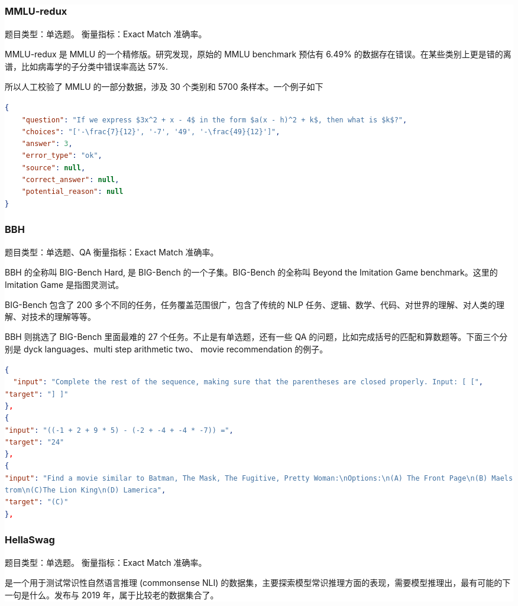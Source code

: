 ### MMLU-redux

题目类型：单选题。 衡量指标：Exact Match 准确率。

MMLU-redux 是 MMLU 的一个精修版。研究发现，原始的 MMLU benchmark 预估有 6.49% 的数据存在错误。在某些类别上更是错的离谱，比如病毒学的子分类中错误率高达 57%.

所以人工校验了 MMLU 的一部分数据，涉及 30 个类别和 5700 条样本。一个例子如下

```json
{
    "question": "If we express $3x^2 + x - 4$ in the form $a(x - h)^2 + k$, then what is $k$?",
    "choices": "['-\frac{7}{12}', '-7', '49', '-\frac{49}{12}']",
    "answer": 3,
    "error_type": "ok",
    "source": null,
    "correct_answer": null,
    "potential_reason": null
}
```

### BBH

题目类型：单选题、QA 衡量指标：Exact Match 准确率。

BBH 的全称叫 BIG-Bench Hard, 是 BIG-Bench 的一个子集。BIG-Bench 的全称叫 Beyond the Imitation Game benchmark。这里的 Imitation Game 是指图灵测试。

BIG-Bench 包含了 200 多个不同的任务，任务覆盖范围很广，包含了传统的 NLP 任务、逻辑、数学、代码、对世界的理解、对人类的理解、对技术的理解等等。

BBH 则挑选了 BIG-Bench 里面最难的 27 个任务。不止是有单选题，还有一些 QA 的问题，比如完成括号的匹配和算数题等。下面三个分别是 dyck languages、multi step arithmetic two、 movie recommendation 的例子。

```json
{
  "input": "Complete the rest of the sequence, making sure that the parentheses are closed properly. Input: [ [",
"target": "] ]"
},
{
"input": "((-1 + 2 + 9 * 5) - (-2 + -4 + -4 * -7)) =",
"target": "24"
},
{
"input": "Find a movie similar to Batman, The Mask, The Fugitive, Pretty Woman:\nOptions:\n(A) The Front Page\n(B) Maelstrom\n(C)The Lion King\n(D) Lamerica",
"target": "(C)"
},
```

### HellaSwag

题目类型：单选题。 衡量指标：Exact Match 准确率。

是一个用于测试常识性自然语言推理 (commonsense NLI) 的数据集，主要探索模型常识推理方面的表现，需要模型推理出，最有可能的下一句是什么。发布与 2019 年，属于比较老的数据集合了。

